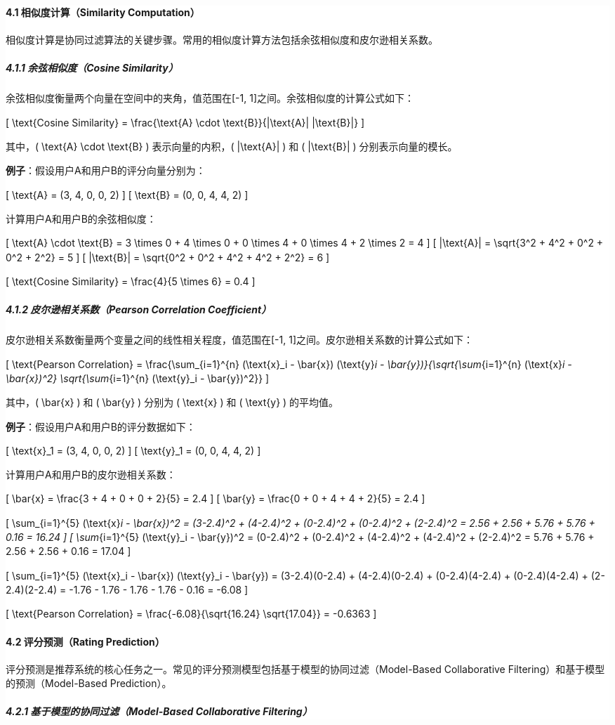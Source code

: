 #### 4.1 相似度计算（Similarity Computation）

相似度计算是协同过滤算法的关键步骤。常用的相似度计算方法包括余弦相似度和皮尔逊相关系数。

##### 4.1.1 余弦相似度（Cosine Similarity）

余弦相似度衡量两个向量在空间中的夹角，值范围在[-1, 1]之间。余弦相似度的计算公式如下：

\[ \text{Cosine Similarity} = \frac{\text{A} \cdot \text{B}}{\|\text{A}\| \|\text{B}\|} \]

其中，\( \text{A} \cdot \text{B} \) 表示向量的内积，\( \|\text{A}\| \) 和 \( \|\text{B}\| \) 分别表示向量的模长。

**例子**：假设用户A和用户B的评分向量分别为：

\[ \text{A} = (3, 4, 0, 0, 2) \]
\[ \text{B} = (0, 0, 4, 4, 2) \]

计算用户A和用户B的余弦相似度：

\[ \text{A} \cdot \text{B} = 3 \times 0 + 4 \times 0 + 0 \times 4 + 0 \times 4 + 2 \times 2 = 4 \]
\[ \|\text{A}\| = \sqrt{3^2 + 4^2 + 0^2 + 0^2 + 2^2} = 5 \]
\[ \|\text{B}\| = \sqrt{0^2 + 0^2 + 4^2 + 4^2 + 2^2} = 6 \]

\[ \text{Cosine Similarity} = \frac{4}{5 \times 6} = 0.4 \]

##### 4.1.2 皮尔逊相关系数（Pearson Correlation Coefficient）

皮尔逊相关系数衡量两个变量之间的线性相关程度，值范围在[-1, 1]之间。皮尔逊相关系数的计算公式如下：

\[ \text{Pearson Correlation} = \frac{\sum_{i=1}^{n} (\text{x}_i - \bar{x}) (\text{y}_i - \bar{y})}{\sqrt{\sum_{i=1}^{n} (\text{x}_i - \bar{x})^2} \sqrt{\sum_{i=1}^{n} (\text{y}_i - \bar{y})^2}} \]

其中，\( \bar{x} \) 和 \( \bar{y} \) 分别为 \( \text{x} \) 和 \( \text{y} \) 的平均值。

**例子**：假设用户A和用户B的评分数据如下：

\[ \text{x}_1 = (3, 4, 0, 0, 2) \]
\[ \text{y}_1 = (0, 0, 4, 4, 2) \]

计算用户A和用户B的皮尔逊相关系数：

\[ \bar{x} = \frac{3 + 4 + 0 + 0 + 2}{5} = 2.4 \]
\[ \bar{y} = \frac{0 + 0 + 4 + 4 + 2}{5} = 2.4 \]

\[ \sum_{i=1}^{5} (\text{x}_i - \bar{x})^2 = (3-2.4)^2 + (4-2.4)^2 + (0-2.4)^2 + (0-2.4)^2 + (2-2.4)^2 = 2.56 + 2.56 + 5.76 + 5.76 + 0.16 = 16.24 \]
\[ \sum_{i=1}^{5} (\text{y}_i - \bar{y})^2 = (0-2.4)^2 + (0-2.4)^2 + (4-2.4)^2 + (4-2.4)^2 + (2-2.4)^2 = 5.76 + 5.76 + 2.56 + 2.56 + 0.16 = 17.04 \]

\[ \sum_{i=1}^{5} (\text{x}_i - \bar{x}) (\text{y}_i - \bar{y}) = (3-2.4)(0-2.4) + (4-2.4)(0-2.4) + (0-2.4)(4-2.4) + (0-2.4)(4-2.4) + (2-2.4)(2-2.4) = -1.76 - 1.76 - 1.76 - 1.76 - 0.16 = -6.08 \]

\[ \text{Pearson Correlation} = \frac{-6.08}{\sqrt{16.24} \sqrt{17.04}} = -0.6363 \]

#### 4.2 评分预测（Rating Prediction）

评分预测是推荐系统的核心任务之一。常见的评分预测模型包括基于模型的协同过滤（Model-Based Collaborative Filtering）和基于模型的预测（Model-Based Prediction）。

##### 4.2.1 基于模型的协同过滤（Model-Based Collaborative Filtering）
